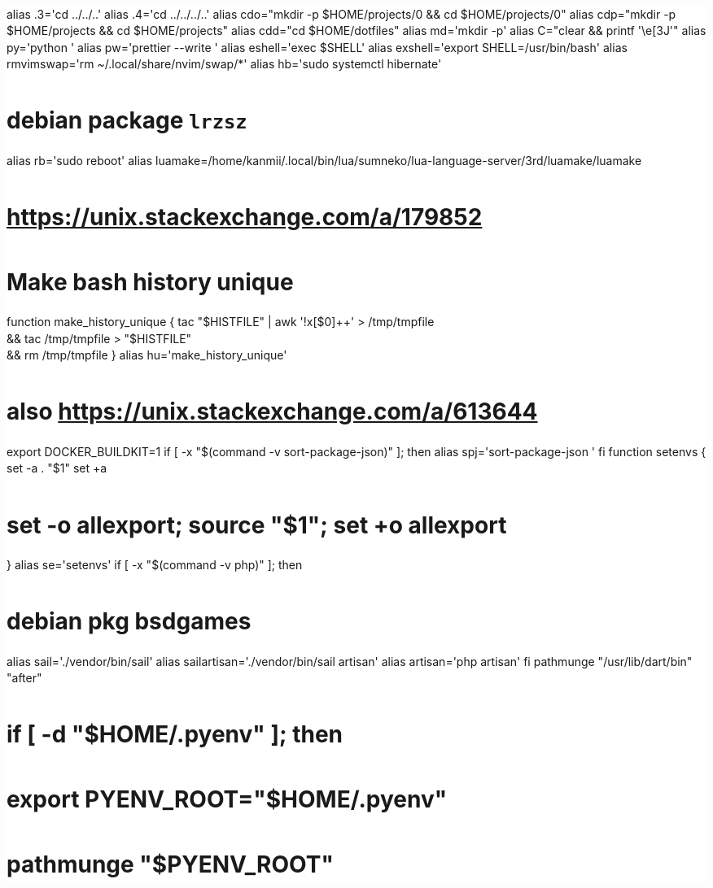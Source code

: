 alias .3='cd ../../..'
alias .4='cd ../../../..'
alias cdo="mkdir -p $HOME/projects/0 && cd $HOME/projects/0"
alias cdp="mkdir -p $HOME/projects && cd $HOME/projects"
alias cdd="cd $HOME/dotfiles"
alias md='mkdir -p'
alias C="clear && printf '\e[3J'"
alias py='python '
alias pw='prettier --write '
alias eshell='exec $SHELL'
alias exshell='export SHELL=/usr/bin/bash'
alias rmvimswap='rm ~/.local/share/nvim/swap/*'
alias hb='sudo systemctl hibernate'
# debian package `lrzsz`
alias rb='sudo reboot'
alias luamake=/home/kanmii/.local/bin/lua/sumneko/lua-language-server/3rd/luamake/luamake
# https://unix.stackexchange.com/a/179852
# Make bash history unique
function make_history_unique {
  tac "$HISTFILE" | awk '!x[$0]++' > /tmp/tmpfile \
    && tac /tmp/tmpfile > "$HISTFILE" \
    && rm /tmp/tmpfile
}
alias hu='make_history_unique'
# also https://unix.stackexchange.com/a/613644
export DOCKER_BUILDKIT=1
if [ -x "$(command -v sort-package-json)" ]; then
  alias spj='sort-package-json '
fi
function setenvs {
  set -a
  . "$1"
  set +a
  # set -o allexport; source "$1"; set +o allexport
}
alias se='setenvs'
if [ -x "$(command -v php)" ]; then
  # debian pkg bsdgames
  alias sail='./vendor/bin/sail'
  alias sailartisan='./vendor/bin/sail artisan'
  alias artisan='php artisan'
fi
pathmunge "/usr/lib/dart/bin" "after"
# if [ -d "$HOME/.pyenv" ]; then
#   export PYENV_ROOT="$HOME/.pyenv"
#   pathmunge "$PYENV_ROOT"
#